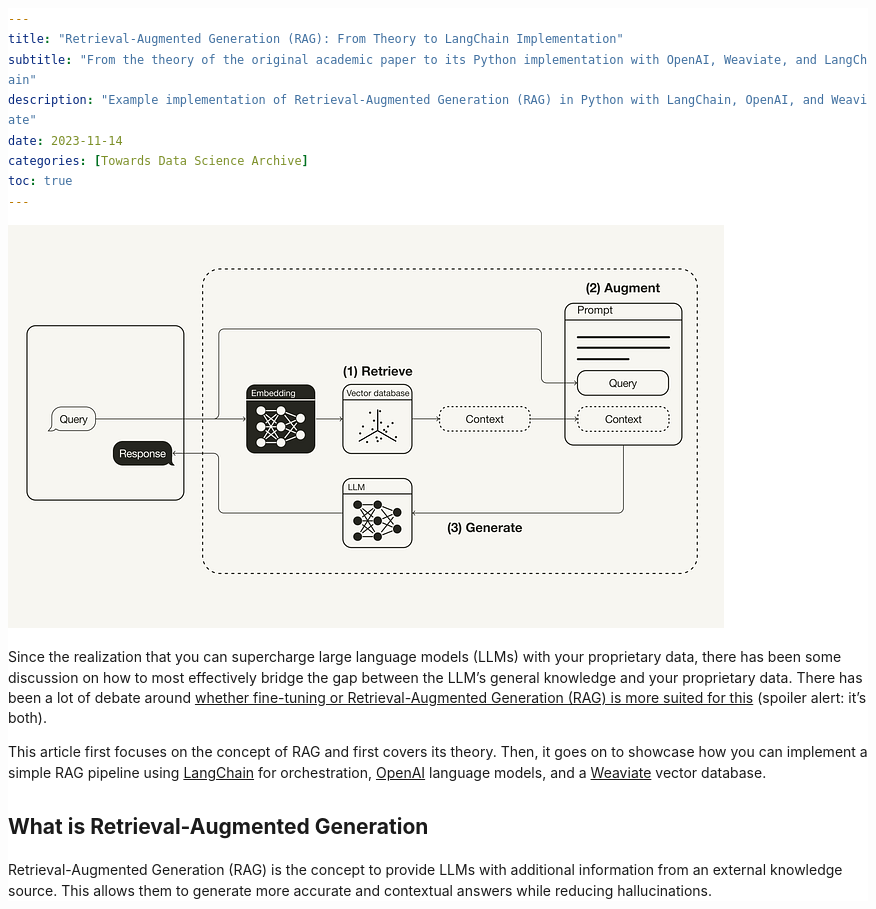 ```yaml
---
title: "Retrieval-Augmented Generation (RAG): From Theory to LangChain Implementation"
subtitle: "From the theory of the original academic paper to its Python implementation with OpenAI, Weaviate, and LangChain" 
description: "Example implementation of Retrieval-Augmented Generation (RAG) in Python with LangChain, OpenAI, and Weaviate"
date: 2023-11-14
categories: [Towards Data Science Archive]
toc: true
---
```


![Retrieval augmented generation (RAG) workflow from user query through retrieval with a vector database to prompt stuffing and finally generating a response.](images/retrieval-augmented-generation-rag-workflow.png "Retrieval-Augmented Generation Workflow")

Since the realization that you can supercharge large language models (LLMs) with your proprietary data, there has been some discussion on how to most effectively bridge the gap between the LLM’s general knowledge and your proprietary data. There has been a lot of debate around [whether fine-tuning or Retrieval-Augmented Generation (RAG) is more suited for this](https://towardsdatascience.com/rag-vs-finetuning-which-is-the-best-tool-to-boost-your-llm-application-94654b1eaba7) (spoiler alert: it’s both).

This article first focuses on the concept of RAG and first covers its theory. Then, it goes on to showcase how you can implement a simple RAG pipeline using [LangChain](https://www.langchain.com/) for orchestration, [OpenAI](https://openai.com/) language models, and a [Weaviate](https://weaviate.io/) vector database.

## What is Retrieval-Augmented Generation

Retrieval-Augmented Generation (RAG) is the concept to provide LLMs with additional information from an external knowledge source. This allows them to generate more accurate and contextual answers while reducing hallucinations.
